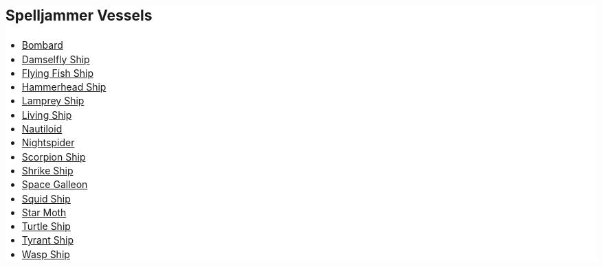 ## Spelljammer Vessels

- [Bombard](/3-Mechanics/CLI/vehicles/bombard-aag.md)  
- [Damselfly Ship](/3-Mechanics/CLI/vehicles/damselfly-ship-aag.md)  
- [Flying Fish Ship](/3-Mechanics/CLI/vehicles/flying-fish-ship-aag.md)  
- [Hammerhead Ship](/3-Mechanics/CLI/vehicles/hammerhead-ship-aag.md)  
- [Lamprey Ship](/3-Mechanics/CLI/vehicles/lamprey-ship-aag.md)  
- [Living Ship](/3-Mechanics/CLI/vehicles/living-ship-aag.md)  
- [Nautiloid](/3-Mechanics/CLI/vehicles/nautiloid-aag.md)  
- [Nightspider](/3-Mechanics/CLI/vehicles/nightspider-aag.md)  
- [Scorpion Ship](/3-Mechanics/CLI/vehicles/scorpion-ship-aag.md)  
- [Shrike Ship](/3-Mechanics/CLI/vehicles/shrike-ship-aag.md)  
- [Space Galleon](/3-Mechanics/CLI/vehicles/space-galleon-aag.md)  
- [Squid Ship](/3-Mechanics/CLI/vehicles/squid-ship-aag.md)  
- [Star Moth](/3-Mechanics/CLI/vehicles/star-moth-aag.md)  
- [Turtle Ship](/3-Mechanics/CLI/vehicles/turtle-ship-aag.md)  
- [Tyrant Ship](/3-Mechanics/CLI/vehicles/tyrant-ship-aag.md)  
- [Wasp Ship](/3-Mechanics/CLI/vehicles/wasp-ship-aag.md)